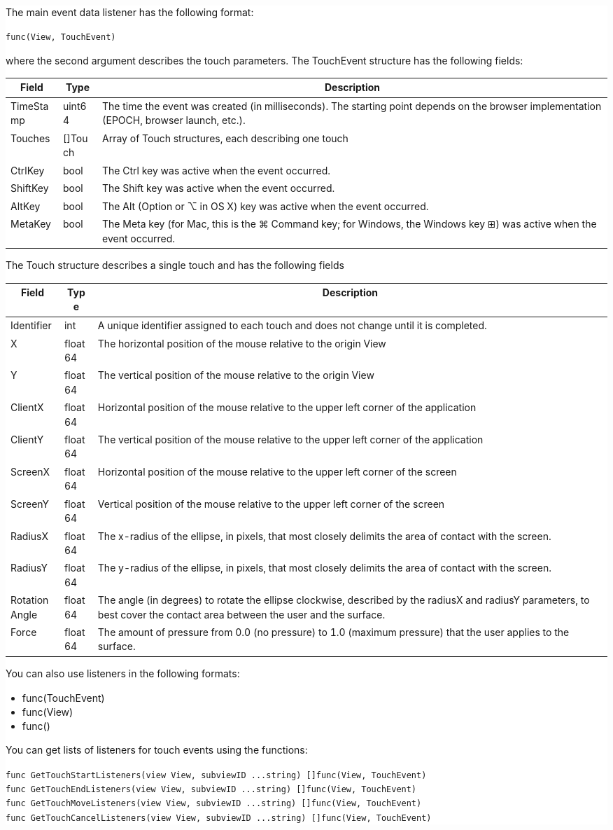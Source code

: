 The main event data listener has the following format:
	
	func(View, TouchEvent)

where the second argument describes the touch parameters. The TouchEvent structure has the following fields:

| Field     | Type    | Description                                                           |
|-----------|---------|-----------------------------------------------------------------------|
| TimeStamp | uint64  | The time the event was created (in milliseconds). The starting point depends on the browser implementation (EPOCH, browser launch, etc.). |
| Touches   | []Touch | Array of Touch structures, each describing one touch                  |
| CtrlKey   | bool    | The Ctrl key was active when the event occurred.                      |
| ShiftKey  | bool    | The Shift key was active when the event occurred.                     |
| AltKey    | bool    | The Alt (Option or ⌥ in OS X) key was active when the event occurred. |
| MetaKey   | bool    | The Meta key (for Mac, this is the ⌘ Command key; for Windows, the Windows key ⊞) was active when the event occurred. |

The Touch structure describes a single touch and has the following fields

| Field         | Type    | Description                                                                                             |
|---------------|---------|---------------------------------------------------------------------------------------------------------|
| Identifier    | int     | A unique identifier assigned to each touch and does not change until it is completed.                   |
| X             | float64 | The horizontal position of the mouse relative to the origin View                                        |
| Y             | float64 | The vertical position of the mouse relative to the origin View                                          |
| ClientX       | float64 | Horizontal position of the mouse relative to the upper left corner of the application                   |
| ClientY       | float64 | The vertical position of the mouse relative to the upper left corner of the application                 |
| ScreenX       | float64 | Horizontal position of the mouse relative to the upper left corner of the screen                        |
| ScreenY       | float64 | Vertical position of the mouse relative to the upper left corner of the screen                          |
| RadiusX       | float64 | The x-radius of the ellipse, in pixels, that most closely delimits the area of contact with the screen. |
| RadiusY       | float64 | The y-radius of the ellipse, in pixels, that most closely delimits the area of contact with the screen. |
| RotationAngle | float64 | The angle (in degrees) to rotate the ellipse clockwise, described by the radiusX and radiusY parameters, to best cover the contact area between the user and the surface. |
| Force         | float64 | The amount of pressure from 0.0 (no pressure) to 1.0 (maximum pressure) that the user applies to the surface. |

You can also use listeners in the following formats:

* func(TouchEvent)
* func(View)
* func()

You can get lists of listeners for touch events using the functions:

	func GetTouchStartListeners(view View, subviewID ...string) []func(View, TouchEvent)
	func GetTouchEndListeners(view View, subviewID ...string) []func(View, TouchEvent)
	func GetTouchMoveListeners(view View, subviewID ...string) []func(View, TouchEvent)
	func GetTouchCancelListeners(view View, subviewID ...string) []func(View, TouchEvent)
